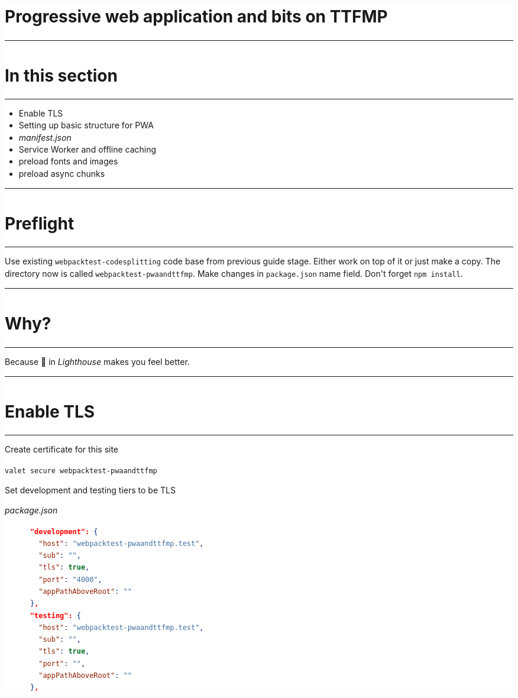 # Progressive web application and bits on TTFMP

---
# In this section
---

* Enable TLS
* Setting up basic structure for PWA
* *manifest.json*
* Service Worker and offline caching
* preload fonts and images
* preload async chunks

---
# Preflight
---

Use existing `webpacktest-codesplitting` code base from previous guide stage. Either work on top of it or just make a copy. The directory now is called `webpacktest-pwaandttfmp`. Make changes in `package.json` name field. Don't forget `npm install`.

---
# Why?
---

Because 💯 in *Lighthouse* makes you feel better.

---
# Enable TLS
---

Create certificate for this site

```sh
valet secure webpacktest-pwaandttfmp
```

Set development and testing tiers to be TLS

*package.json*

```json
      "development": {
        "host": "webpacktest-pwaandttfmp.test",
        "sub": "",
        "tls": true,
        "port": "4000",
        "appPathAboveRoot": ""
      },
      "testing": {
        "host": "webpacktest-pwaandttfmp.test",
        "sub": "",
        "tls": true,
        "port": "",
        "appPathAboveRoot": ""
      },
```
